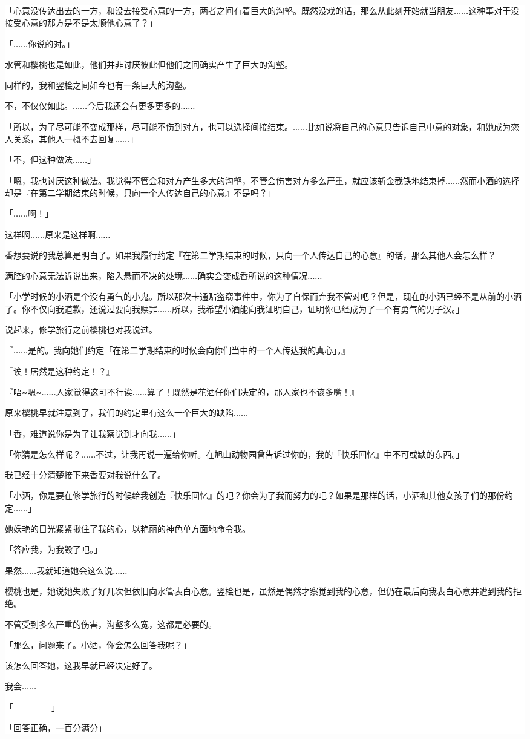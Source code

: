 「心意没传达出去的一方，和没去接受心意的一方，两者之间有着巨大的沟壑。既然没戏的话，那么从此刻开始就当朋友……这种事对于没接受心意的那方是不是太顺他心意了？」

「……你说的对。」

水管和樱桃也是如此，他们并非讨厌彼此但他们之间确实产生了巨大的沟壑。

同样的，我和翌桧之间如今也有一条巨大的沟壑。

不，不仅仅如此。……今后我还会有更多更多的……

「所以，为了尽可能不变成那样，尽可能不伤到对方，也可以选择间接结束。……比如说将自己的心意只告诉自己中意的对象，和她成为恋人关系，其他人一概不去回复……」

「不，但这种做法……」

「嗯，我也讨厌这种做法。我觉得不管会和对方产生多大的沟壑，不管会伤害对方多么严重，就应该斩金截铁地结束掉……然而小洒的选择却是『在第二学期结束的时候，只向一个人传达自己的心意』不是吗？」

「……啊！」

这样啊……原来是这样啊……

香想要说的我总算是明白了。如果我履行约定『在第二学期结束的时候，只向一个人传达自己的心意』的话，那么其他人会怎么样？

满腔的心意无法诉说出来，陷入悬而不决的处境……确实会变成香所说的这种情况……

「小学时候的小洒是个没有勇气的小鬼。所以那次卡通贴盗窃事件中，你为了自保而弃我不管对吧？但是，现在的小洒已经不是从前的小洒了。你不仅向我道歉，还说过要向我赎罪……所以，我希望小洒能向我证明自己，证明你已经成为了一个有勇气的男子汉。」

说起来，修学旅行之前樱桃也对我说过。

『……是的。我向她们约定「在第二学期结束的时候会向你们当中的一个人传达我的真心」。』

『诶！居然是这种约定！？』

『唔~嗯~……人家觉得这可不行诶……算了！既然是花洒仔你们决定的，那人家也不该多嘴！』

原来樱桃早就注意到了，我们的约定里有这么一个巨大的缺陷……

「香，难道说你是为了让我察觉到才向我……」

「你猜是怎么样呢？……不过，让我再说一遍给你听。在旭山动物园曾告诉过你的，我的『快乐回忆』中不可或缺的东西。」

我已经十分清楚接下来香要对我说什么了。

「小洒，你是要在修学旅行的时候给我创造『快乐回忆』的吧？你会为了我而努力的吧？如果是那样的话，小洒和其他女孩子们的那份约定……」

她妖艳的目光紧紧揪住了我的心，以艳丽的神色单方面地命令我。

「答应我，为我毁了吧。」

果然……我就知道她会这么说……

樱桃也是，她说她失败了好几次但依旧向水管表白心意。翌桧也是，虽然是偶然才察觉到我的心意，但仍在最后向我表白心意并遭到我的拒绝。

不管受到多么严重的伤害，沟壑多么宽，这都是必要的。

「那么，问题来了。小洒，你会怎么回答我呢？」

该怎么回答她，这我早就已经决定好了。

我会……

「                」

「回答正确，一百分满分」
